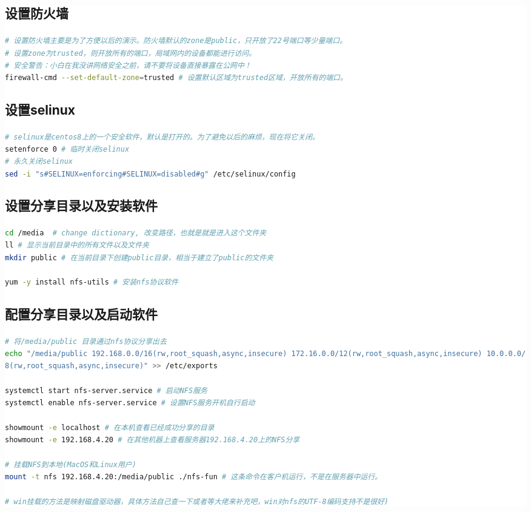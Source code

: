 ## 设置防火墙

``` bash
# 设置防火墙主要是为了方便以后的演示。防火墙默认的zone是public，只开放了22号端口等少量端口。
# 设置zone为trusted，则开放所有的端口，局域网内的设备都能进行访问。
# 安全警告：小白在我没讲网络安全之前，请不要将设备直接暴露在公网中！
firewall-cmd --set-default-zone=trusted # 设置默认区域为trusted区域，开放所有的端口。

```

## 设置selinux

``` bash
# selinux是centos8上的一个安全软件，默认是打开的。为了避免以后的麻烦，现在将它关闭。
setenforce 0 # 临时关闭selinux
# 永久关闭selinux
sed -i "s#SELINUX=enforcing#SELINUX=disabled#g" /etc/selinux/config

```

## 设置分享目录以及安装软件

``` bash
cd /media  # change dictionary, 改变路径，也就是就是进入这个文件夹
ll # 显示当前目录中的所有文件以及文件夹
mkdir public # 在当前目录下创建public目录，相当于建立了public的文件夹

yum -y install nfs-utils # 安装nfs协议软件

```

## 配置分享目录以及启动软件

``` bash
# 将/media/public 目录通过nfs协议分享出去
echo "/media/public 192.168.0.0/16(rw,root_squash,async,insecure) 172.16.0.0/12(rw,root_squash,async,insecure) 10.0.0.0/8(rw,root_squash,async,insecure)" >> /etc/exports

systemctl start nfs-server.service # 启动NFS服务
systemctl enable nfs-server.service # 设置NFS服务开机自行启动

showmount -e localhost # 在本机查看已经成功分享的目录
showmount -e 192.168.4.20 # 在其他机器上查看服务器192.168.4.20上的NFS分享

# 挂载NFS到本地(MacOS和Linux用户)
mount -t nfs 192.168.4.20:/media/public ./nfs-fun # 这条命令在客户机运行，不是在服务器中运行。

# win挂载的方法是映射磁盘驱动器，具体方法自己查一下或者等大佬来补充吧，win对nfs的UTF-8编码支持不是很好)


```

